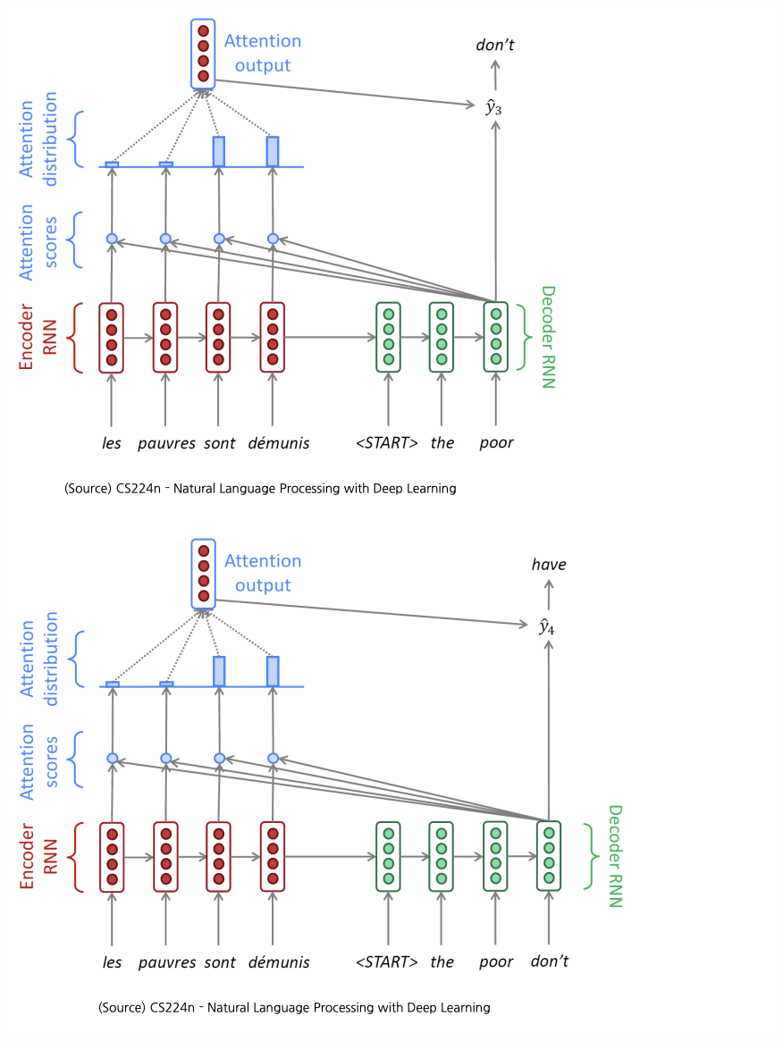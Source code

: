 ![2023-04-03-nlp-basics-3-fig04](../../../assets/img/nlp-basics/2023-04-03-nlp-basics-3-fig04.png)

![2023-04-03-nlp-basics-3-fig05](../../../assets/img/nlp-basics/2023-04-03-nlp-basics-3-fig05.png)
